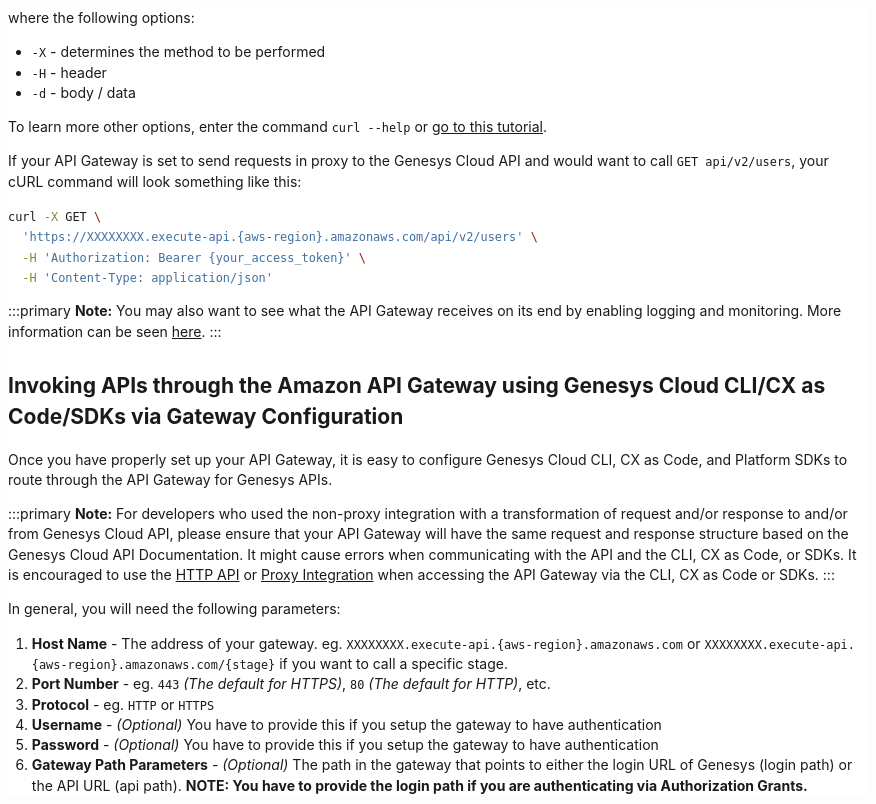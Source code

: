 where the following options:

- `-X` - determines the method to be performed
- `-H` - header
- `-d` - body / data

To learn more other options, enter the command `curl --help` or [go to this tutorial](https://curl.se/docs/tutorial.html).

If your API Gateway is set to send requests in proxy to the Genesys Cloud API and would want to call `GET api/v2/users`, your cURL command will look something like this:

```bash
curl -X GET \
  'https://XXXXXXXX.execute-api.{aws-region}.amazonaws.com/api/v2/users' \
  -H 'Authorization: Bearer {your_access_token}' \
  -H 'Content-Type: application/json'
```

:::primary
**Note:** You may also want to see what the API Gateway receives on its end by enabling logging and monitoring. More information can be seen [here](https://docs.aws.amazon.com/apigateway/latest/developerguide/security-monitoring.html).
:::

## Invoking APIs through the Amazon API Gateway using Genesys Cloud CLI/CX as Code/SDKs via Gateway Configuration

Once you have properly set up your API Gateway, it is easy to configure Genesys Cloud CLI, CX as Code, and Platform SDKs to route through the API Gateway for Genesys APIs.

:::primary
**Note:** For developers who used the non-proxy integration with a transformation of request and/or response to and/or from Genesys Cloud API, please ensure that your API Gateway will have the same request and response structure based on the Genesys Cloud API Documentation. It might cause errors when communicating with the API and the CLI, CX as Code, or SDKs. It is encouraged to use the [HTTP API](#1-http-api "Goes to the HTTP API section") or [Proxy Integration](#2-rest-api-proxy-integration "Goes to the REST API Proxy Integration section") when accessing the API Gateway via the CLI, CX as Code or SDKs.
:::

In general, you will need the following parameters:

1. **Host Name** - The address of your gateway. eg. `XXXXXXXX.execute-api.{aws-region}.amazonaws.com` or `XXXXXXXX.execute-api.{aws-region}.amazonaws.com/{stage}` if you want to call a specific stage.
2. **Port Number** - eg. `443` _(The default for HTTPS)_, `80` _(The default for HTTP)_, etc.
3. **Protocol** - eg. `HTTP` or `HTTPS`
4. **Username** - _(Optional)_ You have to provide this if you setup the gateway to have authentication
5. **Password** - _(Optional)_ You have to provide this if you setup the gateway to have authentication
6. **Gateway Path Parameters** - _(Optional)_ The path in the gateway that points to either the login URL of Genesys (login path) or the API URL (api path). **NOTE: You have to provide the login path if you are authenticating via Authorization Grants.**
